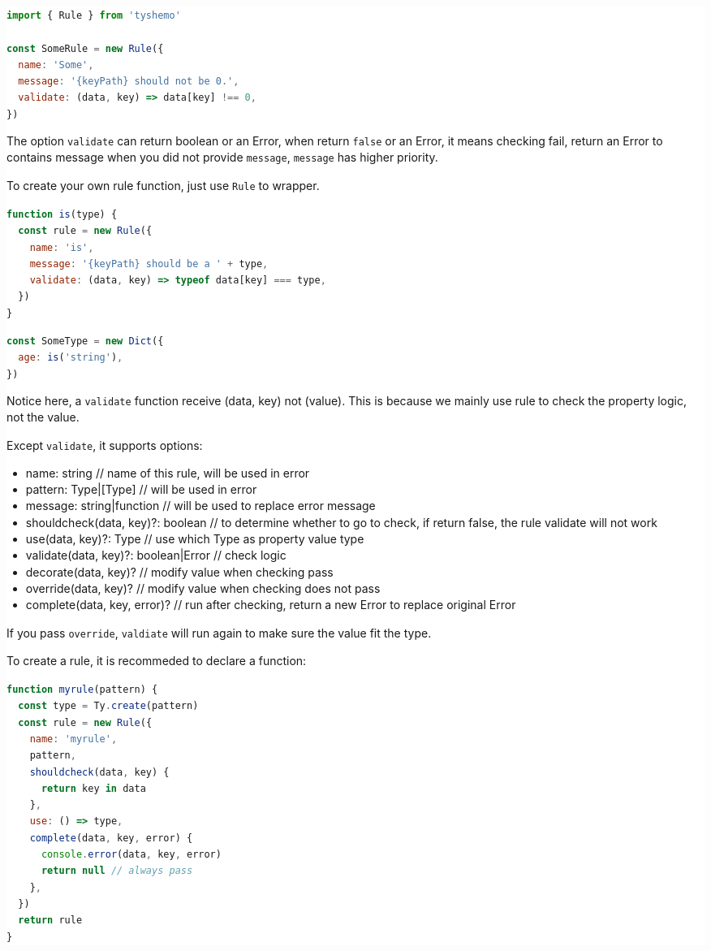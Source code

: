 ```js
import { Rule } from 'tyshemo'

const SomeRule = new Rule({
  name: 'Some',
  message: '{keyPath} should not be 0.',
  validate: (data, key) => data[key] !== 0,
})
```

The option `validate` can return boolean or an Error, when return `false` or an Error, it means checking fail, return an Error to contains message when you did not provide `message`, `message` has higher priority.

To create your own rule function, just use `Rule` to wrapper.

```js
function is(type) {
  const rule = new Rule({
    name: 'is',
    message: '{keyPath} should be a ' + type,
    validate: (data, key) => typeof data[key] === type,
  })
}
```

```js
const SomeType = new Dict({
  age: is('string'),
})
```

Notice here, a `validate` function receive (data, key) not (value). This is because we mainly use rule to check the property logic, not the value.

Except `validate`, it supports options:

- name: string // name of this rule, will be used in error
- pattern: Type|\[Type] // will be used in error
- message: string|function // will be used to replace error message
- shouldcheck(data, key)?: boolean // to determine whether to go to check, if return false, the rule validate will not work
- use(data, key)?: Type // use which Type as property value type
- validate(data, key)?: boolean|Error // check logic
- decorate(data, key)? // modify value when checking pass
- override(data, key)? // modify value when checking does not pass
- complete(data, key, error)? // run after checking, return a new Error to replace original Error

If you pass `override`, `valdiate` will run again to make sure the value fit the type.

To create a rule, it is recommeded to declare a function:

```js
function myrule(pattern) {
  const type = Ty.create(pattern)
  const rule = new Rule({
    name: 'myrule',
    pattern,
    shouldcheck(data, key) {
      return key in data
    },
    use: () => type,
    complete(data, key, error) {
      console.error(data, key, error)
      return null // always pass
    },
  })
  return rule
}
```